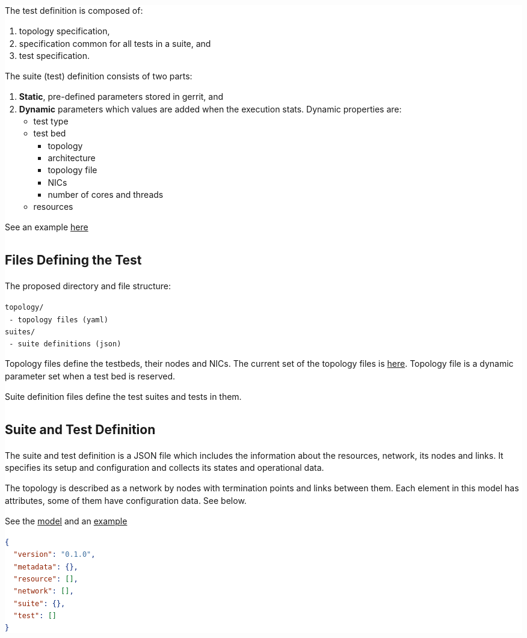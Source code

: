 The test definition is composed of:

1. topology specification,
1. specification common for all tests in a suite, and
1. test specification.

The suite (test) definition consists of two parts:

1. **Static**, pre-defined parameters stored in gerrit, and
1. **Dynamic** parameters which values are added when the execution stats.
   Dynamic properties are:
   - test type
   - test bed
     - topology
     - architecture
     - topology file
     - NICs
     - number of cores and threads
   - resources

See an example [here](examples/input_test_definition)

## Files Defining the Test

The proposed directory and file structure:

```text
topology/
 - topology files (yaml)
suites/
 - suite definitions (json)
```

Topology files define the testbeds, their nodes and NICs. The current set of
the topology files is [here](../../topologies/available).
Topology file is a dynamic parameter set when a test bed is reserved.

Suite definition files define the test suites and tests in them.

## Suite and Test Definition

The suite and test definition is a JSON file which includes the information
about the resources, network, its nodes and links. It specifies its setup and
configuration and collects its states and operational data.

The topology is described as a network by nodes with termination points and
links between them. Each element in this model has attributes, some of them
have configuration data. See below.

See the [model](suite_specification.json) and an
[example](examples/input_test_definition/suites/2n1l-10ge2p1x710-ethip4-ip4base-ndrpdr.json)

```json
{
  "version": "0.1.0",
  "metadata": {},
  "resource": [],
  "network": [],
  "suite": {},
  "test": []
}
```
